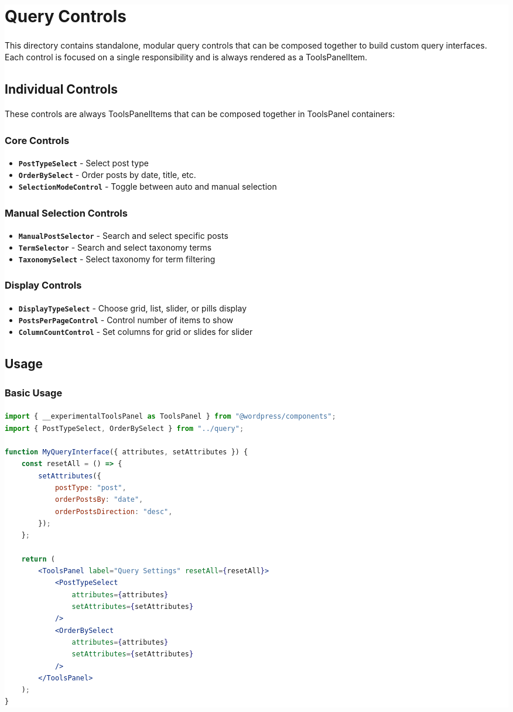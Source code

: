 # Query Controls

This directory contains standalone, modular query controls that can be composed together to build custom query interfaces. Each control is focused on a single responsibility and is always rendered as a ToolsPanelItem.

## Individual Controls

These controls are always ToolsPanelItems that can be composed together in ToolsPanel containers:

### Core Controls

- **`PostTypeSelect`** - Select post type
- **`OrderBySelect`** - Order posts by date, title, etc.
- **`SelectionModeControl`** - Toggle between auto and manual selection

### Manual Selection Controls

- **`ManualPostSelector`** - Search and select specific posts
- **`TermSelector`** - Search and select taxonomy terms
- **`TaxonomySelect`** - Select taxonomy for term filtering

### Display Controls

- **`DisplayTypeSelect`** - Choose grid, list, slider, or pills display
- **`PostsPerPageControl`** - Control number of items to show
- **`ColumnCountControl`** - Set columns for grid or slides for slider

## Usage

### Basic Usage

```jsx
import { __experimentalToolsPanel as ToolsPanel } from "@wordpress/components";
import { PostTypeSelect, OrderBySelect } from "../query";

function MyQueryInterface({ attributes, setAttributes }) {
    const resetAll = () => {
        setAttributes({
            postType: "post",
            orderPostsBy: "date",
            orderPostsDirection: "desc",
        });
    };

    return (
        <ToolsPanel label="Query Settings" resetAll={resetAll}>
            <PostTypeSelect
                attributes={attributes}
                setAttributes={setAttributes}
            />
            <OrderBySelect
                attributes={attributes}
                setAttributes={setAttributes}
            />
        </ToolsPanel>
    );
}
```

